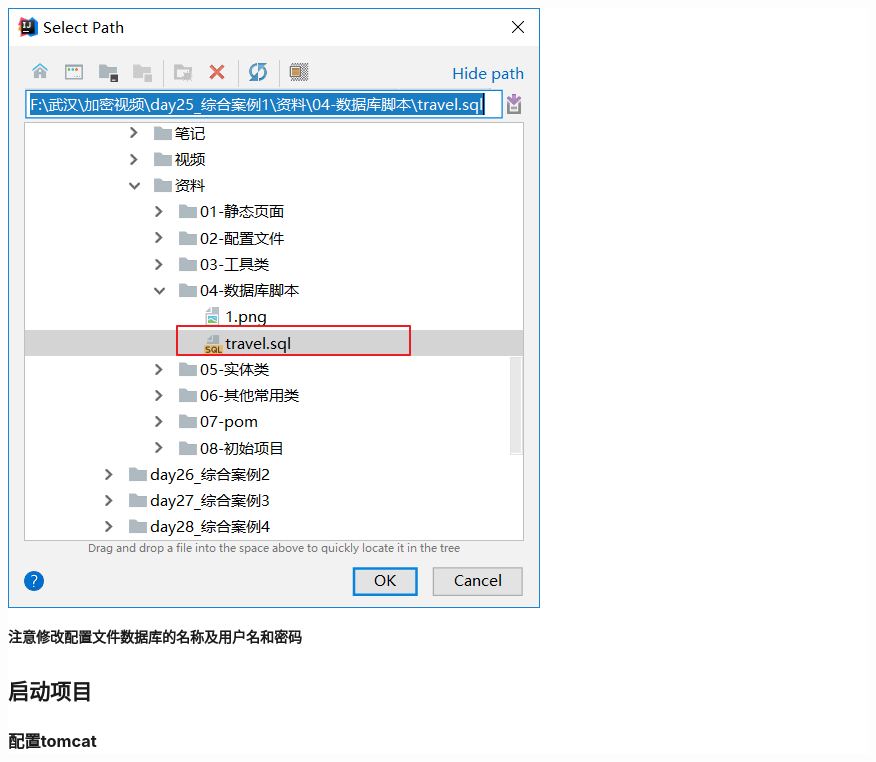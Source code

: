 ![](assets/markdown-img-paste-20180815144753729.png)


**注意修改配置文件数据库的名称及用户名和密码**

## 启动项目
### 配置tomcat